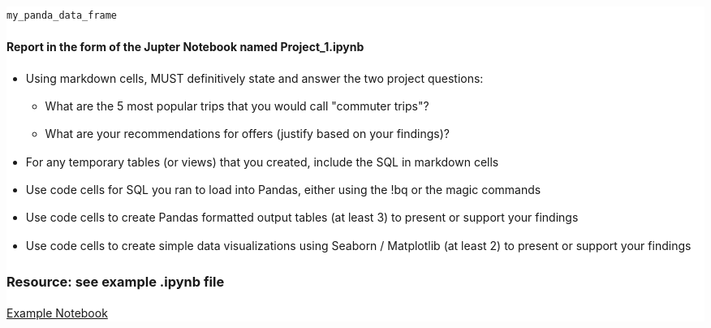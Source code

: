 ```python
my_panda_data_frame
```

#### Report in the form of the Jupter Notebook named Project_1.ipynb

- Using markdown cells, MUST definitively state and answer the two project questions:

  * What are the 5 most popular trips that you would call "commuter trips"? 
  
  * What are your recommendations for offers (justify based on your findings)?

- For any temporary tables (or views) that you created, include the SQL in markdown cells

- Use code cells for SQL you ran to load into Pandas, either using the !bq or the magic commands

- Use code cells to create Pandas formatted output tables (at least 3) to present or support your findings

- Use code cells to create simple data visualizations using Seaborn / Matplotlib (at least 2) to present or support your findings

### Resource: see example .ipynb file 

[Example Notebook](example.ipynb)

